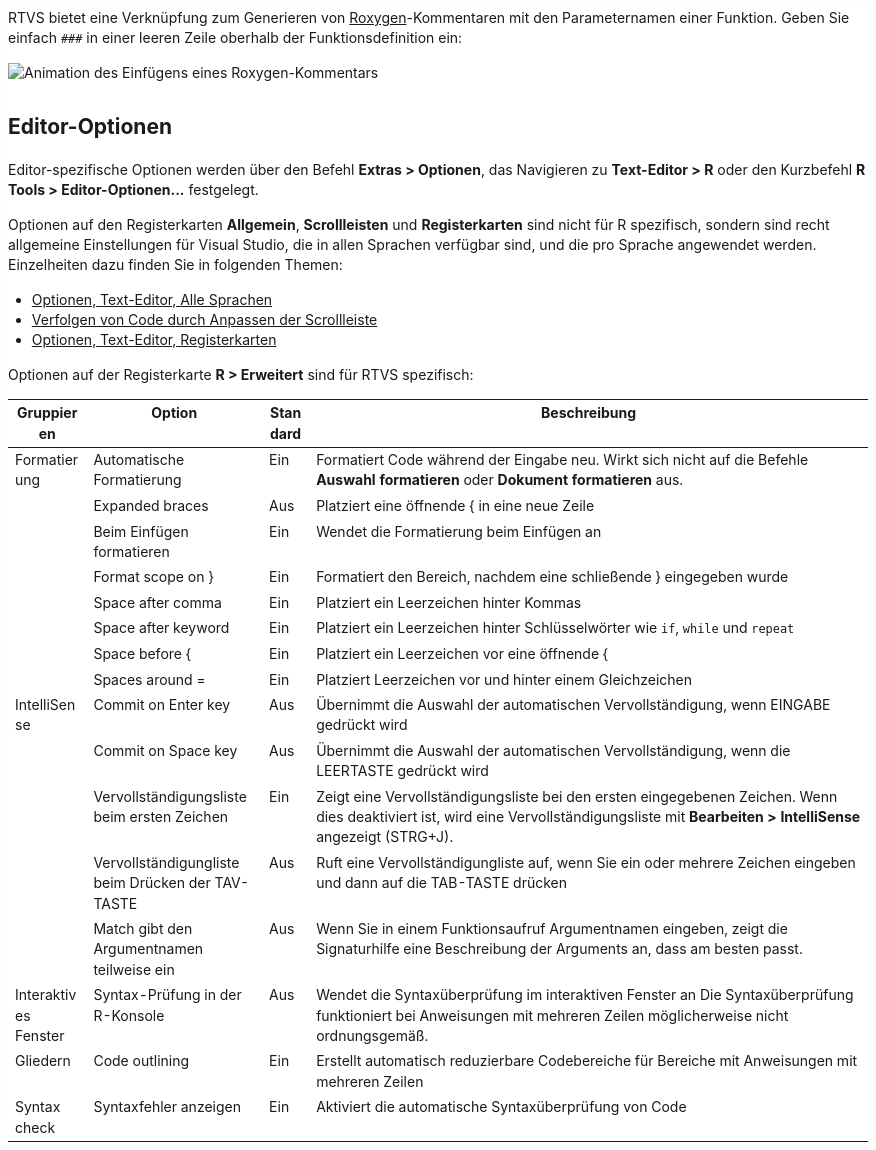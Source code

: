 RTVS bietet eine Verknüpfung zum Generieren von [Roxygen](http://roxygen.org/)-Kommentaren mit den Parameternamen einer Funktion. Geben Sie einfach `###` in einer leeren Zeile oberhalb der Funktionsdefinition ein:

![Animation des Einfügens eines Roxygen-Kommentars](media/editing-roxygen-comments.gif)

## <a name="editor-options"></a>Editor-Optionen

Editor-spezifische Optionen werden über den Befehl **Extras > Optionen**, das Navigieren zu **Text-Editor > R** oder den Kurzbefehl **R Tools > Editor-Optionen...** festgelegt.

Optionen auf den Registerkarten **Allgemein**, **Scrollleisten** und **Registerkarten** sind nicht für R spezifisch, sondern sind recht allgemeine Einstellungen für Visual Studio, die in allen Sprachen verfügbar sind, und die pro Sprache angewendet werden. Einzelheiten dazu finden Sie in folgenden Themen:

- [Optionen, Text-Editor, Alle Sprachen](../ide/reference/options-text-editor-all-languages.md)
- [Verfolgen von Code durch Anpassen der Scrollleiste](../ide/how-to-track-your-code-by-customizing-the-scrollbar.md)
- [Optionen, Text-Editor, Registerkarten](../ide/reference/options-text-editor-all-languages-tabs.md)

Optionen auf der Registerkarte **R > Erweitert** sind für RTVS spezifisch:

| Gruppieren | Option | Standard | Beschreibung |
| --- | --- | --- | --- |
| Formatierung | Automatische Formatierung | Ein | Formatiert Code während der Eingabe neu. Wirkt sich nicht auf die Befehle **Auswahl formatieren** oder **Dokument formatieren** aus. |
| | Expanded braces | Aus | Platziert eine öffnende { in eine neue Zeile |
| | Beim Einfügen formatieren | Ein | Wendet die Formatierung beim Einfügen an |
| | Format scope on } | Ein | Formatiert den Bereich, nachdem eine schließende } eingegeben wurde |
| | Space after comma | Ein | Platziert ein Leerzeichen hinter Kommas |
| | Space after keyword | Ein | Platziert ein Leerzeichen hinter Schlüsselwörter wie `if`, `while` und `repeat` |
| | Space before { | Ein | Platziert ein Leerzeichen vor eine öffnende { |
| | Spaces around = | Ein | Platziert Leerzeichen vor und hinter einem Gleichzeichen |
| IntelliSense | Commit on Enter key | Aus | Übernimmt die Auswahl der automatischen Vervollständigung, wenn EINGABE gedrückt wird |
| | Commit on Space key | Aus | Übernimmt die Auswahl der automatischen Vervollständigung, wenn die LEERTASTE gedrückt wird|
| | Vervollständigungsliste beim ersten Zeichen | Ein | Zeigt eine Vervollständigungsliste bei den ersten eingegebenen Zeichen. Wenn dies deaktiviert ist, wird eine Vervollständigungsliste mit **Bearbeiten > IntelliSense** angezeigt (STRG+J). |
| | Vervollständigungliste beim Drücken der TAV-TASTE | Aus | Ruft eine Vervollständigungliste auf, wenn Sie ein oder mehrere Zeichen eingeben und dann auf die TAB-TASTE drücken |
| | Match gibt den Argumentnamen teilweise ein | Aus | Wenn Sie in einem Funktionsaufruf Argumentnamen eingeben, zeigt die Signaturhilfe eine Beschreibung der Arguments an, dass am besten passt. |
| Interaktives Fenster | Syntax-Prüfung in der R-Konsole | Aus | Wendet die Syntaxüberprüfung im interaktiven Fenster an Die Syntaxüberprüfung funktioniert bei Anweisungen mit mehreren Zeilen möglicherweise nicht ordnungsgemäß. | 
| Gliedern | Code outlining | Ein | Erstellt automatisch reduzierbare Codebereiche für Bereiche mit Anweisungen mit mehreren Zeilen | 
| Syntax check | Syntaxfehler anzeigen | Ein | Aktiviert die automatische Syntaxüberprüfung von Code |
